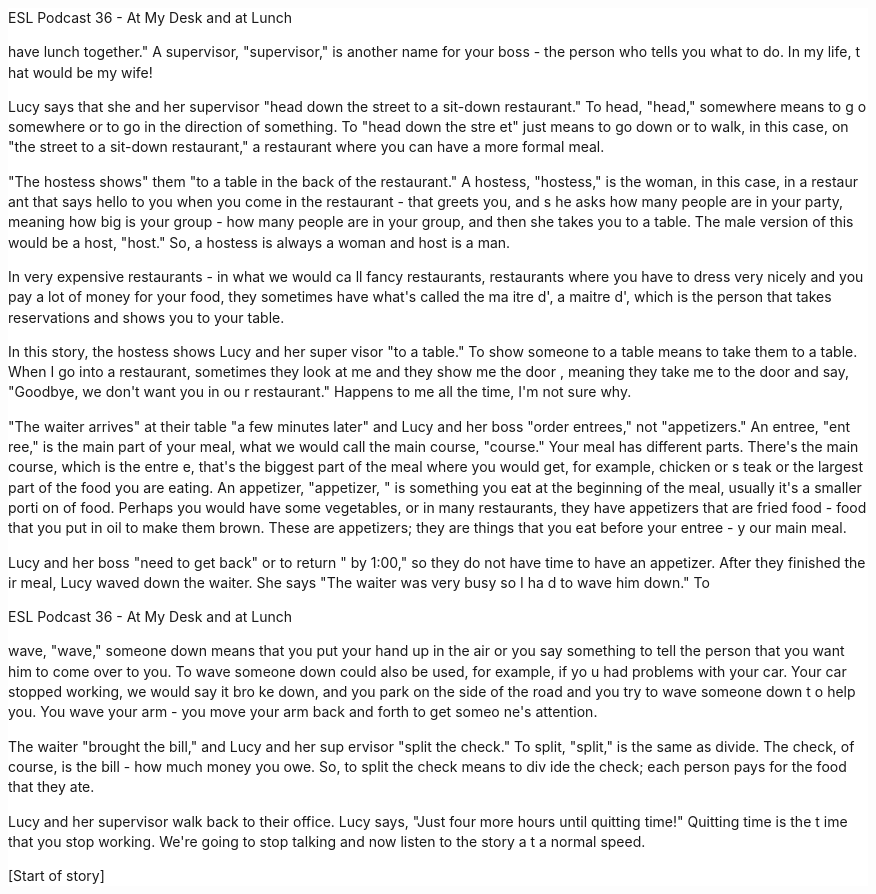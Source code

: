 ESL Podcast 36 - At My Desk and at Lunch

have lunch together."  A supervisor, "supervisor," is another name for your boss - the person who tells you what to do.  In my life, t hat would be my wife!

Lucy says that she and her supervisor "head down the street to a sit-down restaurant."  To head, "head," somewhere means to g o somewhere or to go in the direction of something.  To "head down the stre et" just means to go down or to walk, in this case, on "the street to a sit-down  restaurant," a restaurant where you can have a more formal meal.

"The hostess shows" them "to a table in the back of  the restaurant."  A hostess, "hostess," is the woman, in this case, in a restaur ant that says hello to you when you come in the restaurant - that greets you, and s he asks how many people are in your party, meaning how big is your group - how many people are in your group, and then she takes you to a table.  The male  version of this would be a host, "host."  So, a hostess is always a woman and host is a man.

In very expensive restaurants - in what we would ca ll fancy restaurants, restaurants where you have to dress very nicely and  you pay a lot of money for your food, they sometimes have what's called the ma itre d', a maitre d', which is the person that takes reservations and shows you to  your table.

In this story, the hostess shows Lucy and her super visor "to a table."  To show someone to a table means to take them to a table.  When I go into a restaurant, sometimes they look at me and they show me the door , meaning they take me to the door and say, "Goodbye, we don't want you in ou r restaurant."  Happens to me all the time, I'm not sure why.

"The waiter arrives" at their table "a few minutes later" and Lucy and her boss "order entrees," not "appetizers."  An entree, "ent ree," is the main part of your meal, what we would call the main course, "course."   Your meal has different parts.  There's the main course, which is the entre e, that's the biggest part of the meal where you would get, for example, chicken or s teak or the largest part of the food you are eating.  An appetizer, "appetizer, " is something you eat at the beginning of the meal, usually it's a smaller porti on of food.  Perhaps you would have some vegetables, or in many restaurants, they have appetizers that are fried food - food that you put in oil to make them brown.  These are appetizers; they are things that you eat before your entree - y our main meal.

Lucy and her boss "need to get back" or to return " by 1:00," so they do not have time to have an appetizer.  After they finished the ir meal, Lucy waved down the waiter.  She says "The waiter was very busy so I ha d to wave him down."  To

ESL Podcast 36 - At My Desk and at Lunch

wave, "wave," someone down means that you put your hand up in the air or you say something to tell the person that you want him to come over to you.  To wave someone down could also be used, for example, if yo u had problems with your car.  Your car stopped working, we would say it bro ke down, and you park on the side of the road and you try to wave someone down t o help you.  You wave your arm - you move your arm back and forth to get someo ne's attention.

The waiter "brought the bill," and Lucy and her sup ervisor "split the check."  To split, "split," is the same as divide.  The check, of course, is the bill - how much money you owe.  So, to split the check means to div ide the check; each person pays for the food that they ate.

Lucy and her supervisor walk back to their office.  Lucy says, "Just four more hours until quitting time!"  Quitting time is the t ime that you stop working.  We're going to stop talking and now listen to the story a t a normal speed.

[Start of story]
